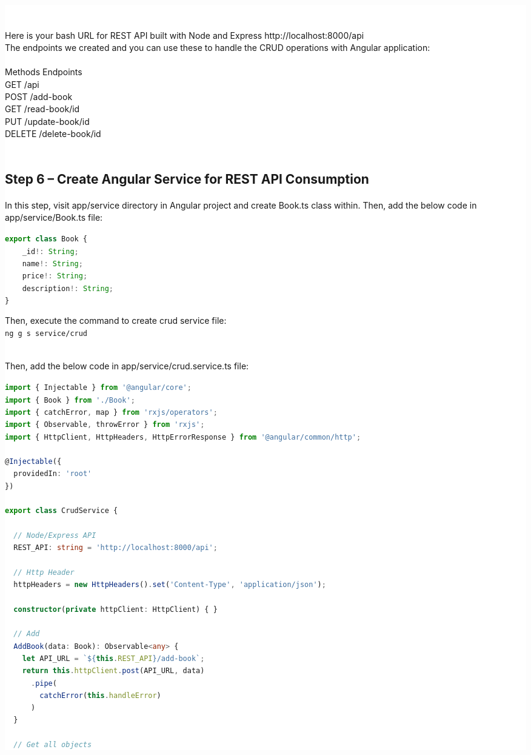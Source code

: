 <br>
<br>
Here is your bash URL for REST API built with Node and Express http://localhost:8000/api<br>
The endpoints we created and you can use these to handle the CRUD operations with Angular application:<br>
<br>
Methods		Endpoints<br>
GET			/api<br>
POST			/add-book<br>
GET			/read-book/id<br>
PUT			/update-book/id<br>
DELETE		/delete-book/id<br>
<br>

## Step 6 – Create Angular Service for REST API Consumption
In this step, visit app/service directory in Angular project and create Book.ts class within.
Then, add the below code in app/service/Book.ts file:

```typescript
export class Book {
    _id!: String;
    name!: String;
    price!: String;
    description!: String;
}
```

Then, execute the command to create crud service file:<br>
` ng g s service/crud `

<br>
Then, add the below code in app/service/crud.service.ts file:
<br>

```typescript
import { Injectable } from '@angular/core';
import { Book } from './Book';
import { catchError, map } from 'rxjs/operators';
import { Observable, throwError } from 'rxjs';
import { HttpClient, HttpHeaders, HttpErrorResponse } from '@angular/common/http';
 
@Injectable({
  providedIn: 'root'
})
 
export class CrudService {
 
  // Node/Express API
  REST_API: string = 'http://localhost:8000/api';
 
  // Http Header
  httpHeaders = new HttpHeaders().set('Content-Type', 'application/json');
 
  constructor(private httpClient: HttpClient) { }
 
  // Add
  AddBook(data: Book): Observable<any> {
    let API_URL = `${this.REST_API}/add-book`;
    return this.httpClient.post(API_URL, data)
      .pipe(
        catchError(this.handleError)
      )
  }
 
  // Get all objects
```